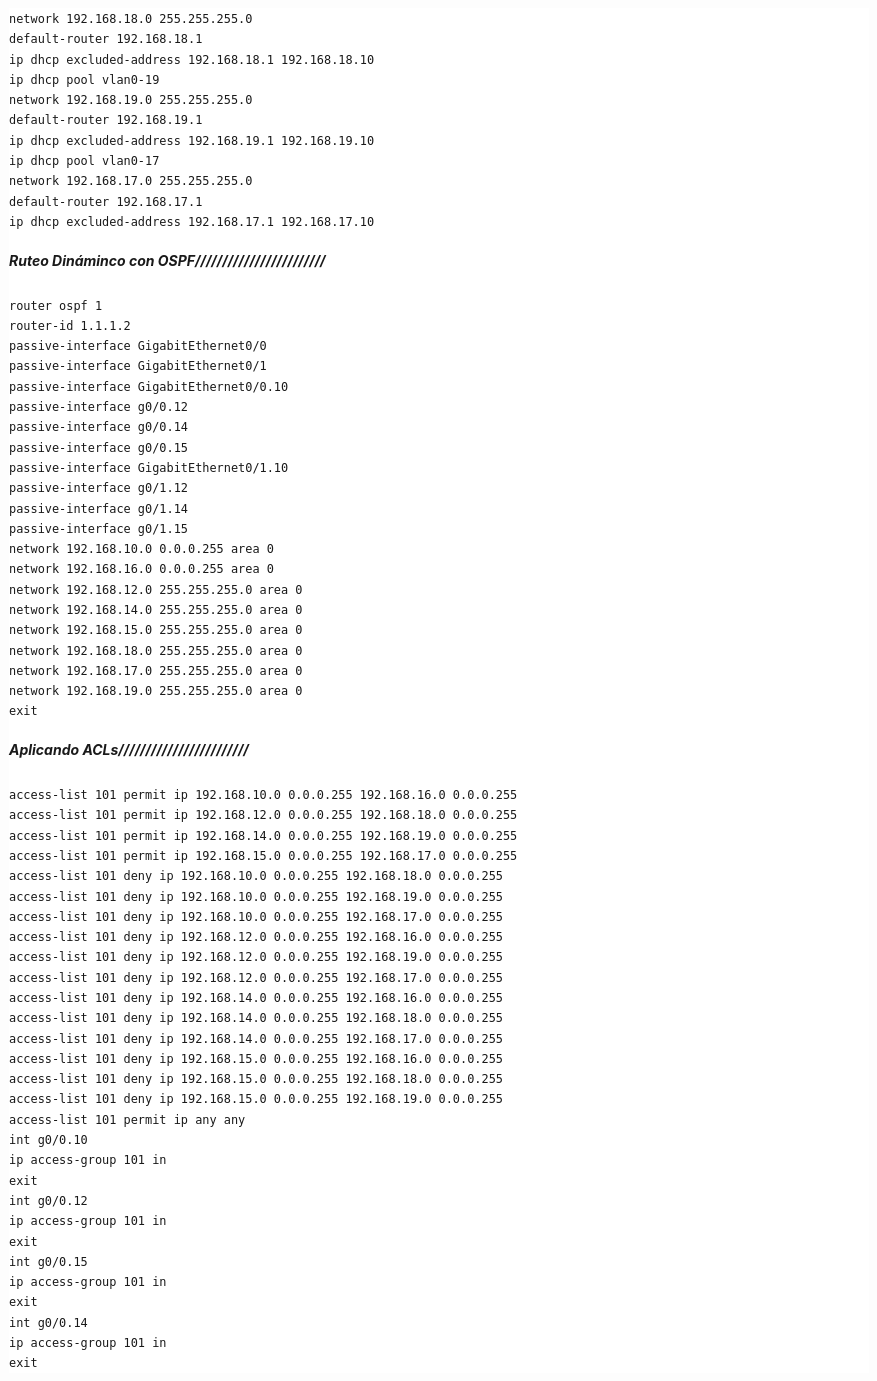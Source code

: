     network 192.168.18.0 255.255.255.0
    default-router 192.168.18.1
    ip dhcp excluded-address 192.168.18.1 192.168.18.10
    ip dhcp pool vlan0-19
    network 192.168.19.0 255.255.255.0
    default-router 192.168.19.1
    ip dhcp excluded-address 192.168.19.1 192.168.19.10
    ip dhcp pool vlan0-17
    network 192.168.17.0 255.255.255.0
    default-router 192.168.17.1
    ip dhcp excluded-address 192.168.17.1 192.168.17.10
##### Ruteo Dináminco con OSPF////////////////////////
    router ospf 1
    router-id 1.1.1.2
    passive-interface GigabitEthernet0/0
    passive-interface GigabitEthernet0/1
    passive-interface GigabitEthernet0/0.10
    passive-interface g0/0.12
    passive-interface g0/0.14
    passive-interface g0/0.15
    passive-interface GigabitEthernet0/1.10
    passive-interface g0/1.12
    passive-interface g0/1.14
    passive-interface g0/1.15
    network 192.168.10.0 0.0.0.255 area 0
    network 192.168.16.0 0.0.0.255 area 0
    network 192.168.12.0 255.255.255.0 area 0
    network 192.168.14.0 255.255.255.0 area 0
    network 192.168.15.0 255.255.255.0 area 0
    network 192.168.18.0 255.255.255.0 area 0
    network 192.168.17.0 255.255.255.0 area 0
    network 192.168.19.0 255.255.255.0 area 0
    exit
##### Aplicando ACLs////////////////////////
    access-list 101 permit ip 192.168.10.0 0.0.0.255 192.168.16.0 0.0.0.255
    access-list 101 permit ip 192.168.12.0 0.0.0.255 192.168.18.0 0.0.0.255
    access-list 101 permit ip 192.168.14.0 0.0.0.255 192.168.19.0 0.0.0.255
    access-list 101 permit ip 192.168.15.0 0.0.0.255 192.168.17.0 0.0.0.255
    access-list 101 deny ip 192.168.10.0 0.0.0.255 192.168.18.0 0.0.0.255
    access-list 101 deny ip 192.168.10.0 0.0.0.255 192.168.19.0 0.0.0.255
    access-list 101 deny ip 192.168.10.0 0.0.0.255 192.168.17.0 0.0.0.255
    access-list 101 deny ip 192.168.12.0 0.0.0.255 192.168.16.0 0.0.0.255
    access-list 101 deny ip 192.168.12.0 0.0.0.255 192.168.19.0 0.0.0.255
    access-list 101 deny ip 192.168.12.0 0.0.0.255 192.168.17.0 0.0.0.255
    access-list 101 deny ip 192.168.14.0 0.0.0.255 192.168.16.0 0.0.0.255
    access-list 101 deny ip 192.168.14.0 0.0.0.255 192.168.18.0 0.0.0.255
    access-list 101 deny ip 192.168.14.0 0.0.0.255 192.168.17.0 0.0.0.255
    access-list 101 deny ip 192.168.15.0 0.0.0.255 192.168.16.0 0.0.0.255
    access-list 101 deny ip 192.168.15.0 0.0.0.255 192.168.18.0 0.0.0.255
    access-list 101 deny ip 192.168.15.0 0.0.0.255 192.168.19.0 0.0.0.255
    access-list 101 permit ip any any
    int g0/0.10
    ip access-group 101 in
    exit
    int g0/0.12
    ip access-group 101 in
    exit
    int g0/0.15
    ip access-group 101 in
    exit
    int g0/0.14
    ip access-group 101 in
    exit